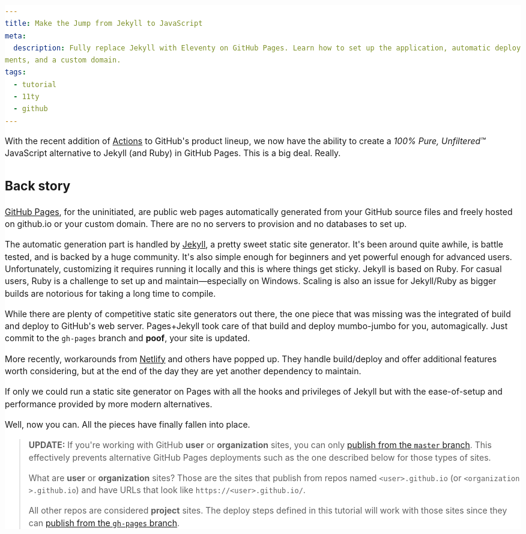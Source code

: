```yaml
---
title: Make the Jump from Jekyll to JavaScript
meta:
  description: Fully replace Jekyll with Eleventy on GitHub Pages. Learn how to set up the application, automatic deployments, and a custom domain.
tags:
  - tutorial
  - 11ty
  - github
---
```


With the recent addition of [Actions](https://github.com/features/actions) to GitHub's product lineup, we now have the ability to create a *100% Pure, Unfiltered&trade;* JavaScript alternative to Jekyll (and Ruby) in GitHub Pages. This is a big deal. Really.

## Back story

[GitHub Pages](https://pages.github.com/), for the uninitiated, are public web pages automatically generated from your GitHub source files and freely hosted on github.io or your custom domain. There are no no servers to provision and no databases to set up.

The automatic generation part is handled by [Jekyll](https://jekyllrb.com/), a pretty sweet static site generator. It's been around quite awhile, is battle tested, and is backed by a huge community. It's also simple enough for beginners and yet powerful enough for advanced users. Unfortunately, customizing it requires running it locally and this is where things get sticky. Jekyll is based on Ruby. For casual users, Ruby is a challenge to set up and maintain—especially on Windows. Scaling is also an issue for Jekyll/Ruby as bigger builds are notorious for taking a long time to compile.

While there are plenty of competitive static site generators out there, the one piece that was missing was the integrated of build and deploy to GitHub's web server. Pages+Jekyll took care of that build and deploy mumbo-jumbo for you, automagically. Just commit to the `gh-pages` branch and **poof**, your site is updated.

More recently, workarounds from [Netlify](https://netlify.com/) and others have popped up. They handle build/deploy and offer additional features worth considering, but at the end of the day they are yet another dependency to maintain.

If only we could run a static site generator on Pages with all the hooks and privileges of Jekyll but with the ease-of-setup and performance provided by more modern alternatives.

Well, now you can. All the pieces have finally fallen into place.

> **UPDATE:** If you're working with GitHub **user** or **organization** sites, you can only [publish from the `master` branch](https://help.github.com/en/github/working-with-github-pages/about-github-pages#publishing-sources-for-github-pages-sites). This effectively prevents alternative GitHub Pages deployments such as the one described below for those types of sites.
>
> What are **user** or **organization** sites? Those are the sites that publish from repos named `<user>.github.io` (or `<organization>.github.io`) and have URLs that look like `https://<user>.github.io/`.
>
> All other repos are considered **project** sites. The deploy steps defined in this tutorial will work with those sites since they can [publish from the `gh-pages` branch](https://help.github.com/en/github/working-with-github-pages/about-github-pages#publishing-sources-for-github-pages-sites).
